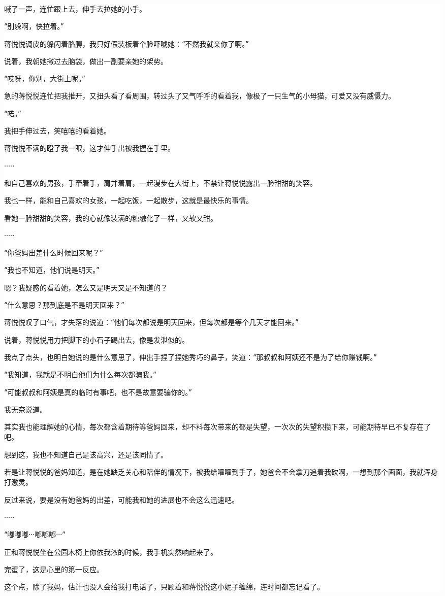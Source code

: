 喊了一声，连忙跟上去，伸手去拉她的小手。

“别躲啊，快拉着。”

蒋悦悦调皮的躲闪着胳膊，我只好假装板着个脸吓唬她：“不然我就亲你了啊。”

说着，我朝她撇过去脑袋，做出一副要亲她的架势。

“哎呀，你别，大街上呢。”

急的蒋悦悦连忙把我推开，又扭头看了看周围，转过头了又气呼呼的看着我，像极了一只生气的小母猫，可爱又没有威慑力。

“喏。”

我把手伸过去，笑嘻嘻的看着她。

蒋悦悦不满的瞪了我一眼，这才伸手出被我握在手里。

·····

和自己喜欢的男孩，手牵着手，肩并着肩，一起漫步在大街上，不禁让蒋悦悦露出一脸甜甜的笑容。

我也一样，能和自己喜欢的女孩，一起吃饭，一起散步，这就是最快乐的事情。

看她一脸甜甜的笑容，我的心就像装满的糖融化了一样，又软又甜。

·····

“你爸妈出差什么时候回来呢？”

“我也不知道，他们说是明天。”

嗯？我疑惑的看着她，怎么又是明天又是不知道的？

“什么意思？那到底是不是明天回来？”

蒋悦悦叹了口气，才失落的说道：“他们每次都说是明天回来，但每次都是等个几天才能回来。”

说着，蒋悦悦用力把脚下的小石子踢出去，像是发泄似的。

我点了点头，也明白她说的是什么意思了，伸出手捏了捏她秀巧的鼻子，笑道：“那叔叔和阿姨还不是为了给你赚钱啊。”

“我知道，我就是不明白他们为什么每次都骗我。”

“可能叔叔和阿姨是真的临时有事吧，也不是故意要骗你的。”

我无奈说道。

其实我也能理解她的心情，每次都含着期待等爸妈回来，却不料每次带来的都是失望，一次次的失望积攒下来，可能期待早已不复存在了吧。

想到这，我也不知道自己是该高兴，还是该同情了。

若是让蒋悦悦的爸妈知道，是在她缺乏关心和陪伴的情况下，被我给嚯嚯到手了，她爸会不会拿刀追着我砍啊，一想到那个画面，我就浑身打激灵。

反过来说，要是没有她爸妈的出差，可能我和她的进展也不会这么迅速吧。

·····

“嘟嘟嘟···嘟嘟嘟···”

正和蒋悦悦坐在公园木椅上你依我浓的时候，我手机突然响起来了。

完蛋了，这是心里的第一反应。

这个点，除了我妈，估计也没人会给我打电话了，只顾着和蒋悦悦这小妮子缠绵，连时间都忘记看了。
